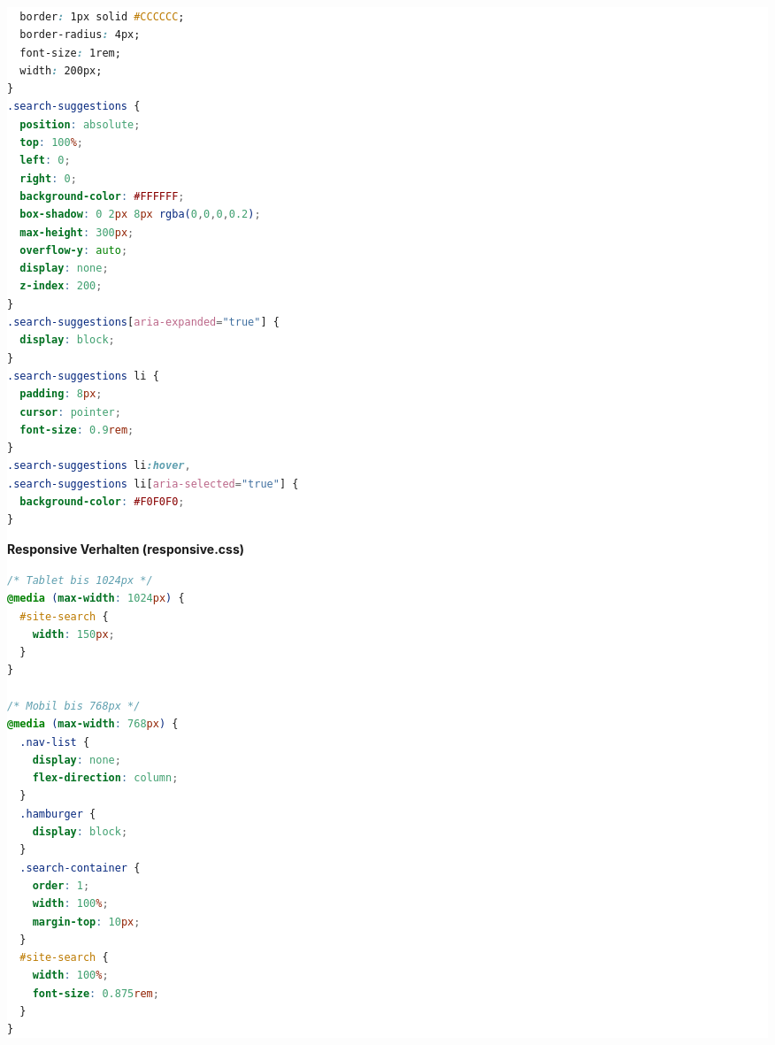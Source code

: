 ```css
  border: 1px solid #CCCCCC;
  border-radius: 4px;
  font-size: 1rem;
  width: 200px;
}
.search-suggestions {
  position: absolute;
  top: 100%;
  left: 0;
  right: 0;
  background-color: #FFFFFF;
  box-shadow: 0 2px 8px rgba(0,0,0,0.2);
  max-height: 300px;
  overflow-y: auto;
  display: none;
  z-index: 200;
}
.search-suggestions[aria-expanded="true"] {
  display: block;
}
.search-suggestions li {
  padding: 8px;
  cursor: pointer;
  font-size: 0.9rem;
}
.search-suggestions li:hover,
.search-suggestions li[aria-selected="true"] {
  background-color: #F0F0F0;
}
```

**Responsive Verhalten (responsive.css)**  
```css
/* Tablet bis 1024px */
@media (max-width: 1024px) {
  #site-search {
    width: 150px;
  }
}

/* Mobil bis 768px */
@media (max-width: 768px) {
  .nav-list {
    display: none;
    flex-direction: column;
  }
  .hamburger {
    display: block;
  }
  .search-container {
    order: 1;
    width: 100%;
    margin-top: 10px;
  }
  #site-search {
    width: 100%;
    font-size: 0.875rem;
  }
}
```
